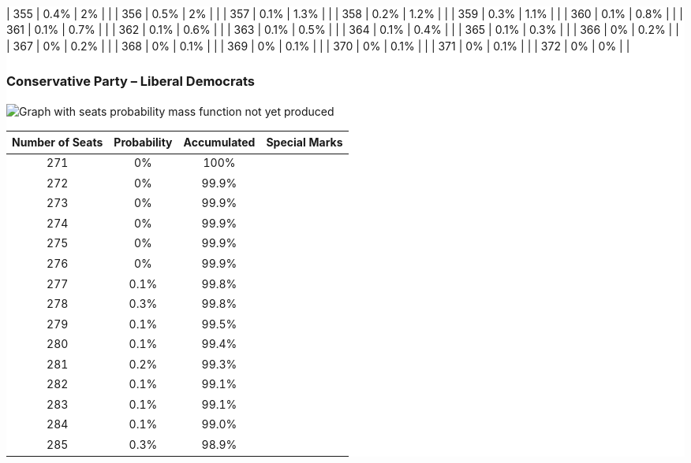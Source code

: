 | 355 | 0.4% | 2% |  |
| 356 | 0.5% | 2% |  |
| 357 | 0.1% | 1.3% |  |
| 358 | 0.2% | 1.2% |  |
| 359 | 0.3% | 1.1% |  |
| 360 | 0.1% | 0.8% |  |
| 361 | 0.1% | 0.7% |  |
| 362 | 0.1% | 0.6% |  |
| 363 | 0.1% | 0.5% |  |
| 364 | 0.1% | 0.4% |  |
| 365 | 0.1% | 0.3% |  |
| 366 | 0% | 0.2% |  |
| 367 | 0% | 0.2% |  |
| 368 | 0% | 0.1% |  |
| 369 | 0% | 0.1% |  |
| 370 | 0% | 0.1% |  |
| 371 | 0% | 0.1% |  |
| 372 | 0% | 0% |  |

### Conservative Party – Liberal Democrats

![Graph with seats probability mass function not yet produced](2018-10-30-YouGov-coalitions-seats-pmf-con–libdem.png "Seats Probability Mass Function")

| Number of Seats | Probability | Accumulated | Special Marks |
|:---------------:|:-----------:|:-----------:|:-------------:|
| 271 | 0% | 100% |  |
| 272 | 0% | 99.9% |  |
| 273 | 0% | 99.9% |  |
| 274 | 0% | 99.9% |  |
| 275 | 0% | 99.9% |  |
| 276 | 0% | 99.9% |  |
| 277 | 0.1% | 99.8% |  |
| 278 | 0.3% | 99.8% |  |
| 279 | 0.1% | 99.5% |  |
| 280 | 0.1% | 99.4% |  |
| 281 | 0.2% | 99.3% |  |
| 282 | 0.1% | 99.1% |  |
| 283 | 0.1% | 99.1% |  |
| 284 | 0.1% | 99.0% |  |
| 285 | 0.3% | 98.9% |  |